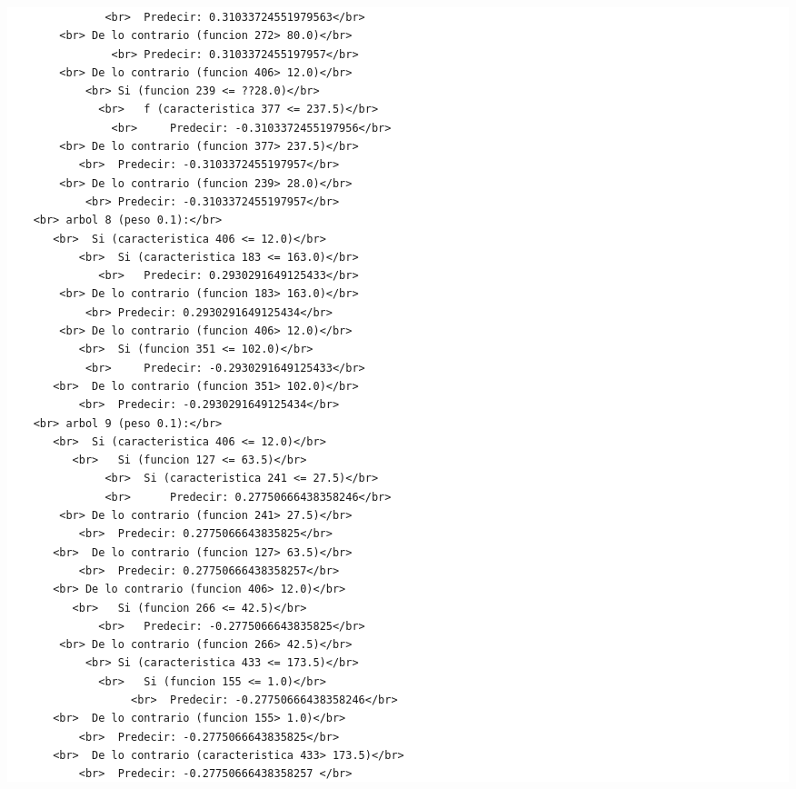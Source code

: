                    <br>  Predecir: 0.31033724551979563</br> 
            <br> De lo contrario (funcion 272> 80.0)</br> 
                    <br> Predecir: 0.3103372455197957</br> 
            <br> De lo contrario (funcion 406> 12.0)</br> 
                <br> Si (funcion 239 <= ??28.0)</br> 
                  <br>   f (caracteristica 377 <= 237.5)</br> 
                    <br>     Predecir: -0.3103372455197956</br> 
            <br> De lo contrario (funcion 377> 237.5)</br> 
               <br>  Predecir: -0.3103372455197957</br> 
            <br> De lo contrario (funcion 239> 28.0)</br> 
                <br> Predecir: -0.3103372455197957</br> 
        <br> arbol 8 (peso 0.1):</br> 
           <br>  Si (caracteristica 406 <= 12.0)</br> 
               <br>  Si (caracteristica 183 <= 163.0)</br> 
                  <br>   Predecir: 0.2930291649125433</br> 
            <br> De lo contrario (funcion 183> 163.0)</br> 
                <br> Predecir: 0.2930291649125434</br> 
            <br> De lo contrario (funcion 406> 12.0)</br> 
               <br>  Si (funcion 351 <= 102.0)</br> 
                <br>     Predecir: -0.2930291649125433</br> 
           <br>  De lo contrario (funcion 351> 102.0)</br> 
               <br>  Predecir: -0.2930291649125434</br> 
        <br> arbol 9 (peso 0.1):</br> 
           <br>  Si (caracteristica 406 <= 12.0)</br> 
              <br>   Si (funcion 127 <= 63.5)</br> 
                   <br>  Si (caracteristica 241 <= 27.5)</br> 
                   <br>      Predecir: 0.27750666438358246</br> 
            <br> De lo contrario (funcion 241> 27.5)</br> 
               <br>  Predecir: 0.2775066643835825</br> 
           <br>  De lo contrario (funcion 127> 63.5)</br> 
               <br>  Predecir: 0.27750666438358257</br> 
           <br> De lo contrario (funcion 406> 12.0)</br> 
              <br>   Si (funcion 266 <= 42.5)</br> 
                  <br>   Predecir: -0.2775066643835825</br> 
            <br> De lo contrario (funcion 266> 42.5)</br> 
                <br> Si (caracteristica 433 <= 173.5)</br> 
                  <br>   Si (funcion 155 <= 1.0)</br> 
                       <br>  Predecir: -0.27750666438358246</br> 
           <br>  De lo contrario (funcion 155> 1.0)</br> 
               <br>  Predecir: -0.2775066643835825</br> 
           <br>  De lo contrario (caracteristica 433> 173.5)</br> 
               <br>  Predecir: -0.27750666438358257 </br> 
